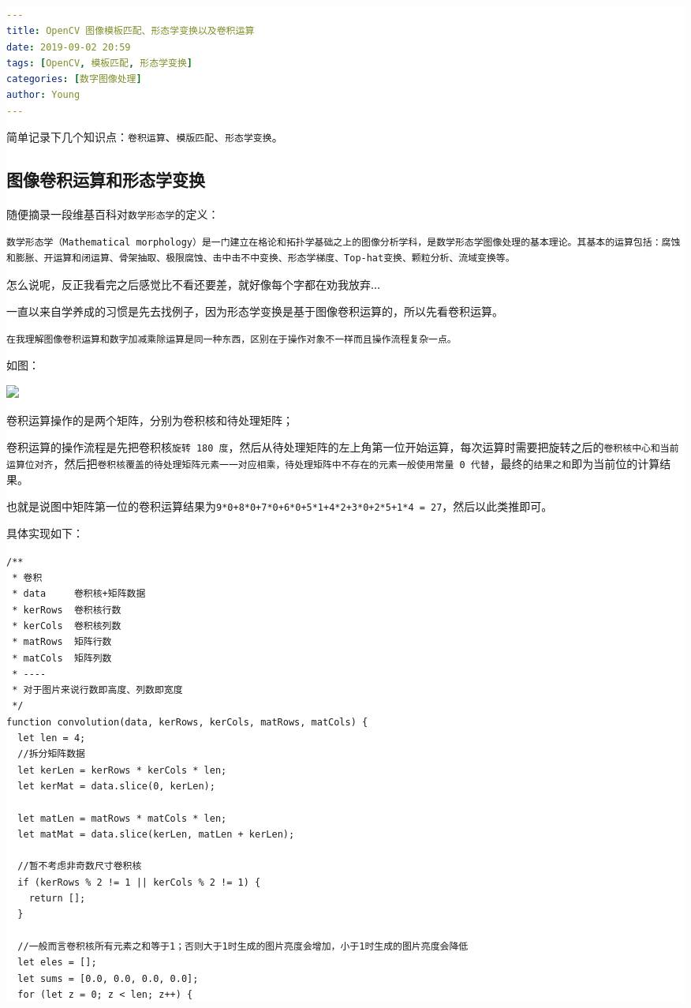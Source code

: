```yaml
---
title: OpenCV 图像模板匹配、形态学变换以及卷积运算
date: 2019-09-02 20:59
tags: [OpenCV, 模板匹配, 形态学变换]
categories: [数字图像处理]
author: Young
---
```


简单记录下几个知识点：`卷积运算`、`模版匹配`、`形态学变换`。



## 图像卷积运算和形态学变换

随便摘录一段维基百科对`数学形态学`的定义：

`数学形态学（Mathematical morphology）是一门建立在格论和拓扑学基础之上的图像分析学科，是数学形态学图像处理的基本理论。其基本的运算包括：腐蚀和膨胀、开运算和闭运算、骨架抽取、极限腐蚀、击中击不中变换、形态学梯度、Top-hat变换、颗粒分析、流域变换等。`

怎么说呢，反正我看完之后感觉比不看还要差，就好像每个字都在劝我放弃...

一直以来自学养成的习惯是先去找例子，因为形态学变换是基于图像卷积运算的，所以先看卷积运算。

`在我理解图像卷积运算和数字加减乘除运算是同一种东西，区别在于操作对象不一样而且操作流程复杂一点。`

如图：

<img src="https://newbieyoung.github.io/images/template-match-and-morphology-0.png">

卷积运算操作的是两个矩阵，分别为卷积核和待处理矩阵；

卷积运算的操作流程是先把卷积核`旋转 180 度`，然后从待处理矩阵的左上角第一位开始运算，每次运算时需要把旋转之后的`卷积核中心和当前运算位对齐`，然后把`卷积核覆盖的待处理矩阵元素一一对应相乘，待处理矩阵中不存在的元素一般使用常量 0 代替`，最终的`结果之和`即为当前位的计算结果。

也就是说图中矩阵第一位的卷积运算结果为`9*0+8*0+7*0+6*0+5*1+4*2+3*0+2*5+1*4 = 27`，然后以此类推即可。

具体实现如下：

```
/**
 * 卷积
 * data     卷积核+矩阵数据
 * kerRows  卷积核行数
 * kerCols  卷积核列数
 * matRows  矩阵行数
 * matCols  矩阵列数
 * ----
 * 对于图片来说行数即高度、列数即宽度
 */
function convolution(data, kerRows, kerCols, matRows, matCols) {
  let len = 4;
  //拆分矩阵数据
  let kerLen = kerRows * kerCols * len;
  let kerMat = data.slice(0, kerLen);

  let matLen = matRows * matCols * len;
  let matMat = data.slice(kerLen, matLen + kerLen);

  //暂不考虑非奇数尺寸卷积核
  if (kerRows % 2 != 1 || kerCols % 2 != 1) {
    return [];
  }

  //一般而言卷积核所有元素之和等于1；否则大于1时生成的图片亮度会增加，小于1时生成的图片亮度会降低
  let eles = [];
  let sums = [0.0, 0.0, 0.0, 0.0];
  for (let z = 0; z < len; z++) {
```